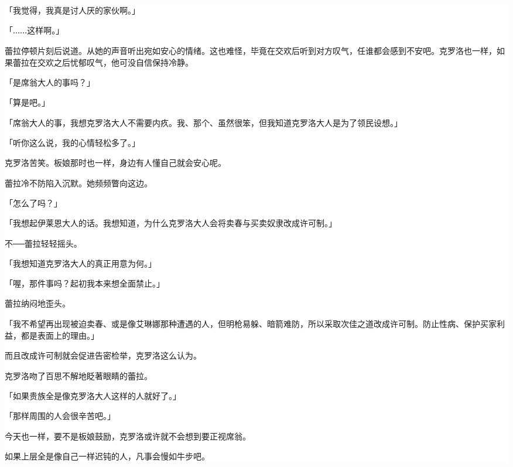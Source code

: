 「我觉得，我真是讨人厌的家伙啊。」

「……这样啊。」

蕾拉停顿片刻后说道。从她的声音听出宛如安心的情绪。这也难怪，毕竟在交欢后听到对方叹气，任谁都会感到不安吧。克罗洛也一样，如果蕾拉在交欢之后忧郁叹气，他可没自信保持冷静。

「是席翁大人的事吗？」

「算是吧。」

「席翁大人的事，我想克罗洛大人不需要内疚。我、那个、虽然很笨，但我知道克罗洛大人是为了领民设想。」

「听你这么说，我的心情轻松多了。」

克罗洛苦笑。板娘那时也一样，身边有人懂自己就会安心呢。

蕾拉冷不防陷入沉默。她频频瞥向这边。

「怎么了吗？」

「我想起伊莱恩大人的话。我想知道，为什么克罗洛大人会将卖春与买卖奴隶改成许可制。」

不──蕾拉轻轻摇头。

「我想知道克罗洛大人的真正用意为何。」

「喔，那件事吗？起初我本来想全面禁止。」

蕾拉纳闷地歪头。

「我不希望再出现被迫卖春、或是像艾琳娜那种遭遇的人，但明枪易躲、暗箭难防，所以采取次佳之道改成许可制。防止性病、保护买家利益，都是表面上的理由。」

而且改成许可制就会促进告密检举，克罗洛这么认为。

克罗洛吻了百思不解地眨著眼睛的蕾拉。

「如果贵族全是像克罗洛大人这样的人就好了。」

「那样周围的人会很辛苦吧。」

今天也一样，要不是板娘鼓励，克罗洛或许就不会想到要正视席翁。

如果上层全是像自己一样迟钝的人，凡事会慢如牛步吧。

